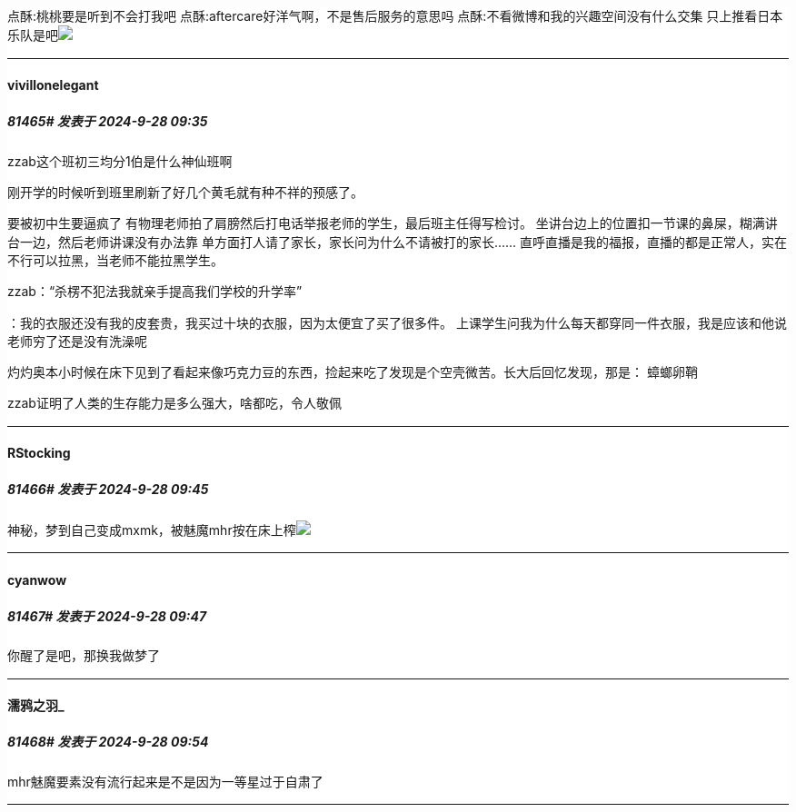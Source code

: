 点酥:桃桃要是听到不会打我吧
点酥:aftercare好洋气啊，不是售后服务的意思吗
点酥:不看微博和我的兴趣空间没有什么交集
只上推看日本乐队是吧<img src="https://static.saraba1st.com/image/smiley/animal2017/027.png" referrerpolicy="no-referrer">


*****

####  vivillonelegant  
##### 81465#       发表于 2024-9-28 09:35

zzab这个班初三均分1伯是什么神仙班啊

刚开学的时候听到班里刷新了好几个黄毛就有种不祥的预感了。

要被初中生要逼疯了
有物理老师拍了肩膀然后打电话举报老师的学生，最后班主任得写检讨。
坐讲台边上的位置扣一节课的鼻屎，糊满讲台一边，然后老师讲课没有办法靠
单方面打人请了家长，家长问为什么不请被打的家长......
直呼直播是我的福报，直播的都是正常人，实在不行可以拉黑，当老师不能拉黑学生。

zzab：“杀楞不犯法我就亲手提高我们学校的升学率”

：我的衣服还没有我的皮套贵，我买过十块的衣服，因为太便宜了买了很多件。
上课学生问我为什么每天都穿同一件衣服，我是应该和他说老师穷了还是没有洗澡呢

灼灼奥本小时候在床下见到了看起来像巧克力豆的东西，捡起来吃了发现是个空壳微苦。长大后回忆发现，那是：
蟑螂卵鞘

zzab证明了人类的生存能力是多么强大，啥都吃，令人敬佩


*****

####  RStocking  
##### 81466#       发表于 2024-9-28 09:45

神秘，梦到自己变成mxmk，被魅魔mhr按在床上榨<img src="https://static.saraba1st.com/image/smiley/face2017/081.png" referrerpolicy="no-referrer">

*****

####  cyanwow  
##### 81467#       发表于 2024-9-28 09:47

你醒了是吧，那换我做梦了


*****

####  濡鸦之羽_  
##### 81468#       发表于 2024-9-28 09:54

mhr魅魔要素没有流行起来是不是因为一等星过于自肃了


*****
